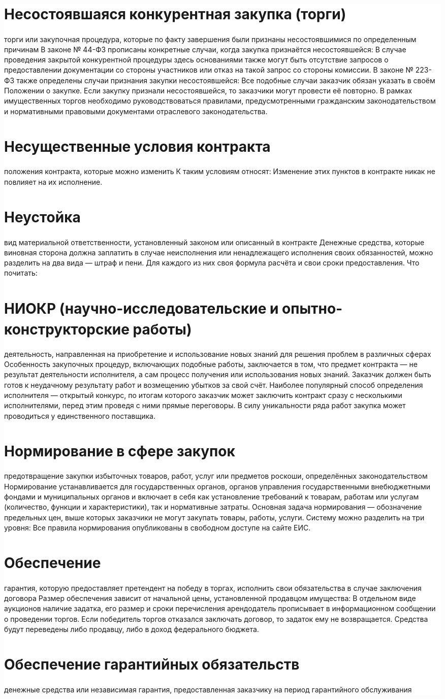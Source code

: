 # Несостоявшаяся конкурентная закупка (торги)
торги или закупочная процедура, которые по факту завершения были признаны несостоявшимися по определенным причинам
В законе № 44-ФЗ прописаны конкретные случаи, когда закупка признаётся несостоявшейся:
В случае проведения закрытой конкурентной процедуры здесь основаниями также могут быть отсутствие запросов о предоставлении документации со стороны участников или отказ на такой запрос со стороны комиссии.
В законе № 223-ФЗ также определены случаи признания закупки несостоявшейся:
Все подобные случаи заказчик обязан указать в своём Положении о закупке.
Если закупку признали несостоявшейся, то заказчики могут провести её повторно.
В рамках имущественных торгов необходимо руководствоваться правилами, предусмотренными гражданским законодательством и нормативными правовыми документами отраслевого законодательства.
# Несущественные условия контракта
положения контракта, которые можно изменить
К таким условиям относят:
Изменение этих пунктов в контракте никак не повлияет на их исполнение.
# Неустойка
вид материальной ответственности, установленный законом или описанный в контракте
Денежные средства, которые виновная сторона должна заплатить в случае неисполнения или ненадлежащего исполнения своих обязанностей, можно разделить на два вида — штраф и пени. Для каждого из них своя формула расчёта и свои сроки предоставления.
Что почитать:
# НИОКР (научно-исследовательские и опытно-конструкторские работы)
деятельность, направленная на приобретение и использование новых знаний для решения проблем в различных сферах
Особенность закупочных процедур, включающих подобные работы, заключается в том, что предмет контракта — не результат деятельности исполнителя, а сам процесс получения или использования новых знаний. Заказчик должен быть готов к неудачному результату работ и возмещению убытков за свой счёт.
Наиболее популярный способ определения исполнителя — открытый конкурс, по итогам которого заказчик может заключить контракт сразу с несколькими исполнителями, перед этим проведя с ними прямые переговоры. В силу уникальности ряда работ закупка может проводиться у единственного поставщика.
# Нормирование в сфере закупок
предотвращение закупки избыточных товаров, работ, услуг или предметов роскоши, определённых законодательством
Нормирование устанавливается для государственных органов, органов управления государственными внебюджетными фондами и муниципальных органов и включает в себя как установление требований к товарам, работам или услугам (количество, функции и характеристики), так и нормативные затраты.
Основная задача нормирования — обозначение предельных цен, выше которых заказчики не могут закупать товары, работы, услуги. Систему можно разделить на три уровня:
Все правила нормирования опубликованы в свободном доступе на сайте ЕИС.
# Обеспечение
гарантия, которую предоставляет претендент на победу в торгах, исполнить свои обязательства в случае заключения договора
Размер обеспечения зависит от начальной цены, установленной продавцом имущества:
В отдельном виде аукционов наличие задатка, его размер и сроки перечисления арендодатель прописывает в информационном сообщении о проведении торгов.
Если победитель торгов отказался заключать договор, то задаток ему не возвращается. Средства будут переведены либо продавцу, либо в доход федерального бюджета.
# Обеспечение гарантийных обязательств
денежные средства или независимая гарантия, предоставленная заказчику на период гарантийного обслуживания